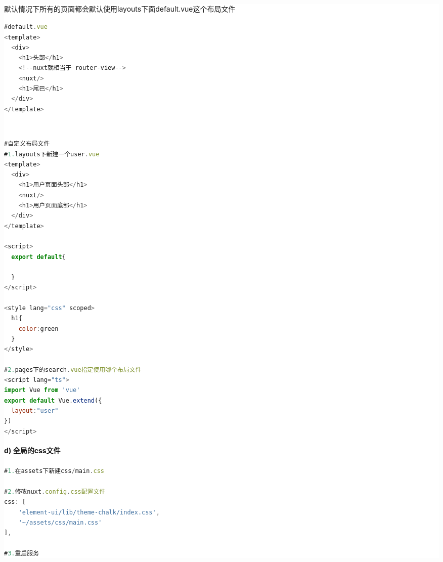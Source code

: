 默认情况下所有的页面都会默认使用layouts下面default.vue这个布局文件

```javascript
#default.vue
<template>
  <div>
    <h1>头部</h1>
    <!--nuxt就相当于 router-view-->
    <nuxt/>                     
    <h1>尾巴</h1>
  </div>
</template>
```

​	

```javascript
#自定义布局文件
#1.layouts下新建一个user.vue
<template>
  <div>
    <h1>用户页面头部</h1>
    <nuxt/>
    <h1>用户页面底部</h1>
  </div>
</template>

<script>
  export default{

  }
</script>

<style lang="css" scoped>
  h1{
    color:green
  }
</style>

#2.pages下的search.vue指定使用哪个布局文件
<script lang="ts">
import Vue from 'vue'
export default Vue.extend({
  layout:"user"
})
</script>
```

#### d) 全局的css文件

```javascript
#1.在assets下新建css/main.css

#2.修改nuxt.config.css配置文件
css: [
    'element-ui/lib/theme-chalk/index.css',
    '~/assets/css/main.css'
],

#3.重启服务
```
